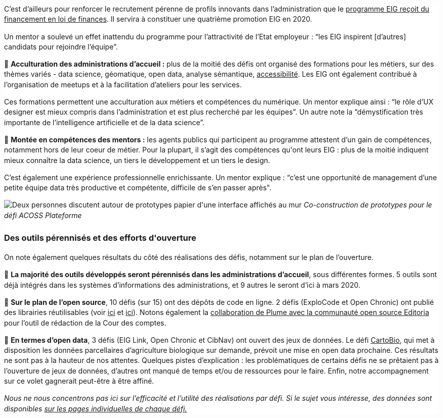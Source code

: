 C’est d’ailleurs pour renforcer le recrutement pérenne de profils innovants dans l’administration que le [programme EIG reçoit du financement en loi de finances](https://www.performance-publique.budget.gouv.fr/sites/performance_publique/files/farandole/ressources/2020/pap/html/DBGPGMOBJINDPGM352.htm). Il servira à constituer une quatrième promotion EIG en 2020.

Un mentor a soulevé un effet inattendu du programme pour l’attractivité de l’Etat employeur : “les EIG inspirent [d’autres] candidats pour rejoindre l’équipe”.

&#x1F4CD; **Acculturation des administrations d’accueil :** plus de la moitié des défis ont organisé des formations pour les métiers, sur des thèmes variés - data science, géomatique, open data, analyse sémantique, [accessibilité](https://entrepreneur-interet-general.etalab.gouv.fr/blog/2019/08/30/demonstrations-accessibilite-numerique.html). Les EIG ont également contribué à l’organisation de meetups et à la facilitation d’ateliers pour les services.

Ces formations permettent une acculturation aux métiers et compétences du numérique. Un mentor explique ainsi : “le rôle d’UX designer est mieux compris dans l’administration et est plus recherché par les équipes”. Un autre note la “démystification très importante de l’intelligence artificielle et de la data science”.

&#x1F4CD; **Montée en compétences des mentors :** les agents publics qui participent au programme attestent d’un gain de compétences, notamment hors de leur coeur de métier. Pour la plupart, il s’agit des compétences qu'ont leurs EIG : plus de la moitié indiquent mieux connaître la data science, un tiers le développement et un tiers le design.

C’est également une expérience professionnelle enrichissante. Un mentor explique : “c’est une opportunité de management d’une petite équipe data très productive et compétente, difficile de s’en passer après".

![Deux personnes discutent autour de prototypes papier d'une interface affichés au mur](/img/blog/ux-mvp.jpg)
_Co-construction de prototypes pour le défi ACOSS Plateforme_


### Des outils pérennisés et des efforts d'ouverture

On note également quelques résultats du côté des réalisations des défis, notamment sur le plan de l’ouverture.

&#x1F4CD; **La majorité des outils développés seront pérennisés dans les administrations d’accueil**, sous différentes formes. 5 outils sont déjà intégrés dans les systèmes d’informations des administrations, et 9 autres le seront d’ici à mars 2020.

&#x1F4CD; **Sur le plan de l’open source**, 10 défis (sur 15) ont des dépôts de code en ligne. 2 défis (ExploCode et Open Chronic) ont publié des librairies réutilisables (voir [ici](https://github.com/SocialGouv/autosuggest) et [ici](https://pypi.org/project/tsfaker/)). Notons également la [collaboration de Plume avec la communauté open source Editoria](https://coko.foundation/french-financial-jurisdictions-and-coko-collaboration/) pour l’outil de rédaction de la Cour des comptes.

&#x1F4CD; **En termes d’open data**, 3 défis (EIG Link, Open Chronic et CibNav) ont ouvert des jeux de données. Le défi [CartoBio](http://www.cartobio.org/#/), qui met à disposition les données parcellaires d’agriculture biologique sur demande, prévoit une mise en open data prochaine. Ces résultats ne sont pas à la hauteur de nos attentes. Quelques pistes d’explication : les problématiques de certains défis ne se prêtaient pas à l’ouverture de jeux de données, d’autres ont manqué de temps et/ou de ressources pour le faire. Enfin, notre accompagnement sur ce volet gagnerait peut-être à être affiné.

_Nous ne nous concentrons pas ici sur l’efficacité et l’utilité des réalisations par défi. Si le sujet vous intéresse, des données sont disponibles [sur les pages individuelles de chaque défi.](https://entrepreneur-interet-general.etalab.gouv.fr/defis.html)_
